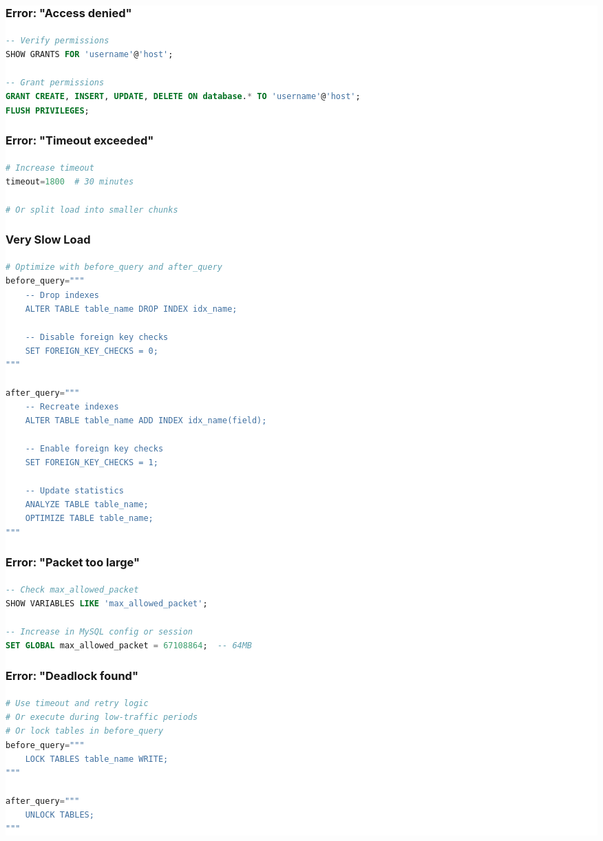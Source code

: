 ### Error: "Access denied"
```sql
-- Verify permissions
SHOW GRANTS FOR 'username'@'host';

-- Grant permissions
GRANT CREATE, INSERT, UPDATE, DELETE ON database.* TO 'username'@'host';
FLUSH PRIVILEGES;
```

### Error: "Timeout exceeded"
```python
# Increase timeout
timeout=1800  # 30 minutes

# Or split load into smaller chunks
```

### Very Slow Load
```python
# Optimize with before_query and after_query
before_query="""
    -- Drop indexes
    ALTER TABLE table_name DROP INDEX idx_name;
    
    -- Disable foreign key checks
    SET FOREIGN_KEY_CHECKS = 0;
"""

after_query="""
    -- Recreate indexes
    ALTER TABLE table_name ADD INDEX idx_name(field);
    
    -- Enable foreign key checks
    SET FOREIGN_KEY_CHECKS = 1;
    
    -- Update statistics
    ANALYZE TABLE table_name;
    OPTIMIZE TABLE table_name;
"""
```

### Error: "Packet too large"
```sql
-- Check max_allowed_packet
SHOW VARIABLES LIKE 'max_allowed_packet';

-- Increase in MySQL config or session
SET GLOBAL max_allowed_packet = 67108864;  -- 64MB
```

### Error: "Deadlock found"
```python
# Use timeout and retry logic
# Or execute during low-traffic periods
# Or lock tables in before_query
before_query="""
    LOCK TABLES table_name WRITE;
"""

after_query="""
    UNLOCK TABLES;
"""
```